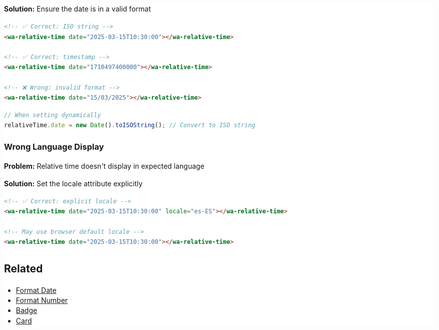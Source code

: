 **Solution:** Ensure the date is in a valid format

```html
<!-- ✅ Correct: ISO string -->
<wa-relative-time date="2025-03-15T10:30:00"></wa-relative-time>

<!-- ✅ Correct: timestamp -->
<wa-relative-time date="1710497400000"></wa-relative-time>

<!-- ❌ Wrong: invalid format -->
<wa-relative-time date="15/03/2025"></wa-relative-time>
```

```javascript
// When setting dynamically
relativeTime.date = new Date().toISOString(); // Convert to ISO string
```

### Wrong Language Display

**Problem:** Relative time doesn't display in expected language

**Solution:** Set the locale attribute explicitly

```html
<!-- ✅ Correct: explicit locale -->
<wa-relative-time date="2025-03-15T10:30:00" locale="es-ES"></wa-relative-time>

<!-- May use browser default locale -->
<wa-relative-time date="2025-03-15T10:30:00"></wa-relative-time>
```

## Related

- [Format Date](./format-date.md)
- [Format Number](./format-number.md)
- [Badge](./badge.md)
- [Card](./card.md)
